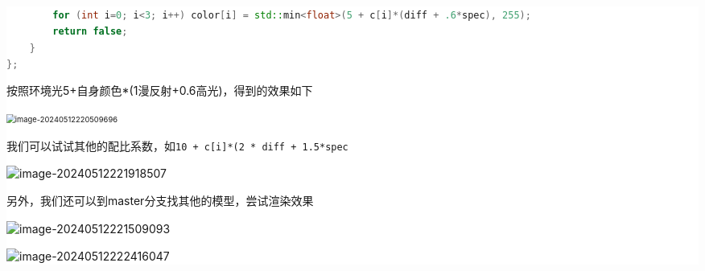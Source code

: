 ```cpp
        for (int i=0; i<3; i++) color[i] = std::min<float>(5 + c[i]*(diff + .6*spec), 255);
        return false;
    }
};
```

按照环境光5+自身颜色*(1漫反射+0.6高光)，得到的效果如下

<img src="https://img2023.cnblogs.com/blog/1928276/202405/1928276-20240512210513789-778169408.png" alt="image-20240512220509696" style="zoom:67%;" />

我们可以试试其他的配比系数，如`10 + c[i]*(2 * diff + 1.5*spec`

![image-20240512221918507](https://img2023.cnblogs.com/blog/1928276/202405/1928276-20240512211926468-1109783721.png)

另外，我们还可以到master分支找其他的模型，尝试渲染效果

![image-20240512221509093](https://img2023.cnblogs.com/blog/1928276/202405/1928276-20240512211511558-935691911.png)



![image-20240512222416047](https://img2023.cnblogs.com/blog/1928276/202405/1928276-20240512212417887-506051993.png)